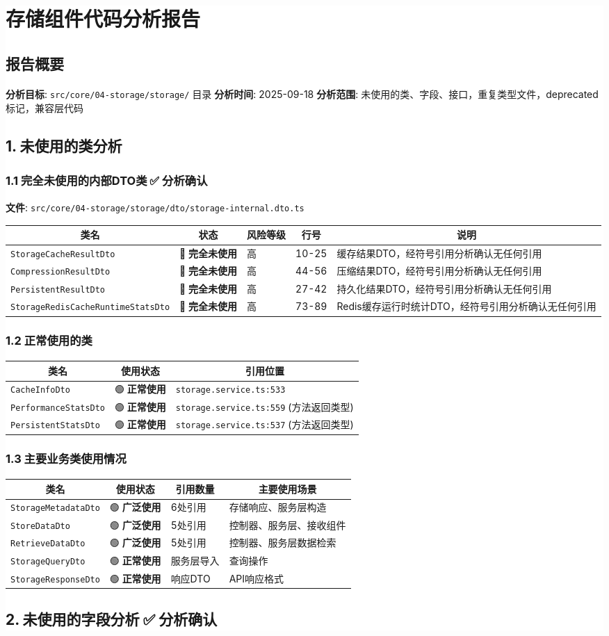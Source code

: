 # 存储组件代码分析报告

## 报告概要

**分析目标**: `src/core/04-storage/storage/` 目录
**分析时间**: 2025-09-18
**分析范围**: 未使用的类、字段、接口，重复类型文件，deprecated标记，兼容层代码

## 1. 未使用的类分析

### 1.1 完全未使用的内部DTO类 ✅ **分析确认**

**文件**: `src/core/04-storage/storage/dto/storage-internal.dto.ts`

| 类名 | 状态 | 风险等级 | 行号 | 说明 |
|------|------|----------|------|------|
| `StorageCacheResultDto` | 🔴 **完全未使用** | 高 | 10-25 | 缓存结果DTO，经符号引用分析确认无任何引用 |
| `CompressionResultDto` | 🔴 **完全未使用** | 高 | 44-56 | 压缩结果DTO，经符号引用分析确认无任何引用 |
| `PersistentResultDto` | 🔴 **完全未使用** | 高 | 27-42 | 持久化结果DTO，经符号引用分析确认无任何引用 |
| `StorageRedisCacheRuntimeStatsDto` | 🔴 **完全未使用** | 高 | 73-89 | Redis缓存运行时统计DTO，经符号引用分析确认无任何引用 |

### 1.2 正常使用的类

| 类名 | 使用状态 | 引用位置 |
|------|----------|----------|
| `CacheInfoDto` | 🟢 **正常使用** | `storage.service.ts:533` |
| `PerformanceStatsDto` | 🟢 **正常使用** | `storage.service.ts:559` (方法返回类型) |
| `PersistentStatsDto` | 🟢 **正常使用** | `storage.service.ts:537` (方法返回类型) |

### 1.3 主要业务类使用情况

| 类名 | 使用状态 | 引用数量 | 主要使用场景 |
|------|----------|----------|-------------|
| `StorageMetadataDto` | 🟢 **广泛使用** | 6处引用 | 存储响应、服务层构造 |
| `StoreDataDto` | 🟢 **广泛使用** | 5处引用 | 控制器、服务层、接收组件 |
| `RetrieveDataDto` | 🟢 **广泛使用** | 5处引用 | 控制器、服务层数据检索 |
| `StorageQueryDto` | 🟢 **正常使用** | 服务层导入 | 查询操作 |
| `StorageResponseDto` | 🟢 **正常使用** | 响应DTO | API响应格式 |

## 2. 未使用的字段分析 ✅ **分析确认**
